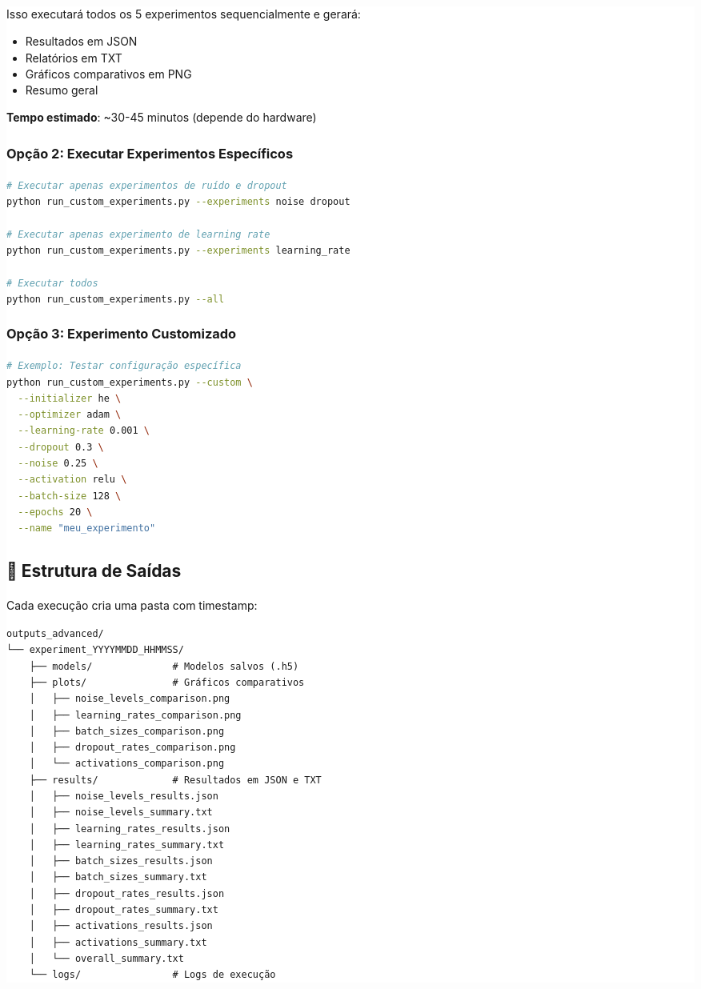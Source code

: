 Isso executará todos os 5 experimentos sequencialmente e gerará:
- Resultados em JSON
- Relatórios em TXT
- Gráficos comparativos em PNG
- Resumo geral

**Tempo estimado**: ~30-45 minutos (depende do hardware)

### Opção 2: Executar Experimentos Específicos

```bash
# Executar apenas experimentos de ruído e dropout
python run_custom_experiments.py --experiments noise dropout

# Executar apenas experimento de learning rate
python run_custom_experiments.py --experiments learning_rate

# Executar todos
python run_custom_experiments.py --all
```

### Opção 3: Experimento Customizado

```bash
# Exemplo: Testar configuração específica
python run_custom_experiments.py --custom \
  --initializer he \
  --optimizer adam \
  --learning-rate 0.001 \
  --dropout 0.3 \
  --noise 0.25 \
  --activation relu \
  --batch-size 128 \
  --epochs 20 \
  --name "meu_experimento"
```

## 📂 Estrutura de Saídas

Cada execução cria uma pasta com timestamp:

```
outputs_advanced/
└── experiment_YYYYMMDD_HHMMSS/
    ├── models/              # Modelos salvos (.h5)
    ├── plots/               # Gráficos comparativos
    │   ├── noise_levels_comparison.png
    │   ├── learning_rates_comparison.png
    │   ├── batch_sizes_comparison.png
    │   ├── dropout_rates_comparison.png
    │   └── activations_comparison.png
    ├── results/             # Resultados em JSON e TXT
    │   ├── noise_levels_results.json
    │   ├── noise_levels_summary.txt
    │   ├── learning_rates_results.json
    │   ├── learning_rates_summary.txt
    │   ├── batch_sizes_results.json
    │   ├── batch_sizes_summary.txt
    │   ├── dropout_rates_results.json
    │   ├── dropout_rates_summary.txt
    │   ├── activations_results.json
    │   ├── activations_summary.txt
    │   └── overall_summary.txt
    └── logs/                # Logs de execução
```
